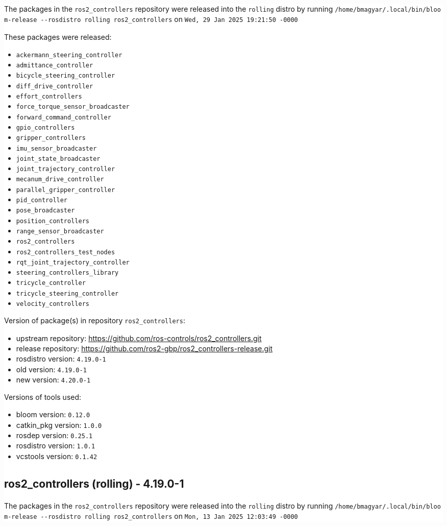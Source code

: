 The packages in the `ros2_controllers` repository were released into the `rolling` distro by running `/home/bmagyar/.local/bin/bloom-release --rosdistro rolling ros2_controllers` on `Wed, 29 Jan 2025 19:21:50 -0000`

These packages were released:
- `ackermann_steering_controller`
- `admittance_controller`
- `bicycle_steering_controller`
- `diff_drive_controller`
- `effort_controllers`
- `force_torque_sensor_broadcaster`
- `forward_command_controller`
- `gpio_controllers`
- `gripper_controllers`
- `imu_sensor_broadcaster`
- `joint_state_broadcaster`
- `joint_trajectory_controller`
- `mecanum_drive_controller`
- `parallel_gripper_controller`
- `pid_controller`
- `pose_broadcaster`
- `position_controllers`
- `range_sensor_broadcaster`
- `ros2_controllers`
- `ros2_controllers_test_nodes`
- `rqt_joint_trajectory_controller`
- `steering_controllers_library`
- `tricycle_controller`
- `tricycle_steering_controller`
- `velocity_controllers`

Version of package(s) in repository `ros2_controllers`:

- upstream repository: https://github.com/ros-controls/ros2_controllers.git
- release repository: https://github.com/ros2-gbp/ros2_controllers-release.git
- rosdistro version: `4.19.0-1`
- old version: `4.19.0-1`
- new version: `4.20.0-1`

Versions of tools used:

- bloom version: `0.12.0`
- catkin_pkg version: `1.0.0`
- rosdep version: `0.25.1`
- rosdistro version: `1.0.1`
- vcstools version: `0.1.42`


## ros2_controllers (rolling) - 4.19.0-1

The packages in the `ros2_controllers` repository were released into the `rolling` distro by running `/home/bmagyar/.local/bin/bloom-release --rosdistro rolling ros2_controllers` on `Mon, 13 Jan 2025 12:03:49 -0000`

